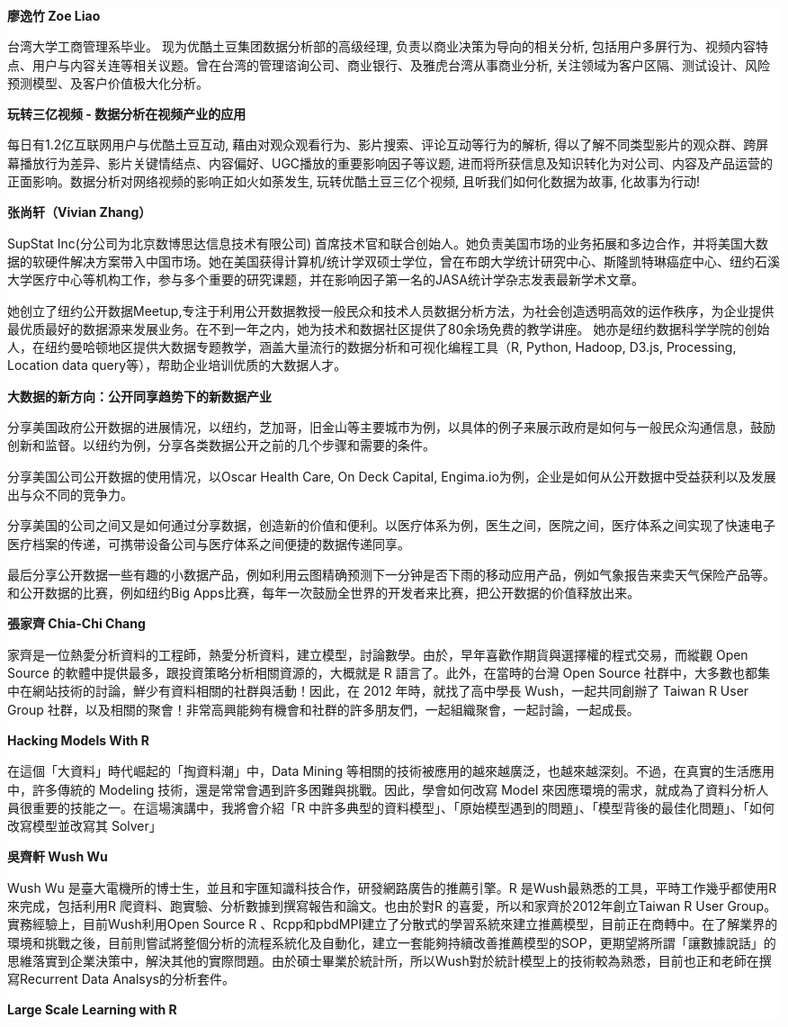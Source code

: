 <tr>
  <td>
  <p><strong>廖逸竹 Zoe Liao</strong></p>
  <p>台湾大学工商管理系毕业。
现为优酷土豆集团数据分析部的高级经理, 负责以商业决策为导向的相关分析, 包括用户多屏行为、视频内容特点、用户与内容关连等相关议题。曾在台湾的管理谘询公司、商业银行、及雅虎台湾从事商业分析, 关注领域为客户区隔、测试设计、风险预测模型、及客户价值极大化分析。
</p>
  </td>
  <td>
  <p><strong>玩转三亿视频 - 数据分析在视频产业的应用</strong></p>
  <p> 每日有1.2亿互联网用户与优酷土豆互动, 藉由对观众观看行为、影片搜索、评论互动等行为的解析, 得以了解不同类型影片的观众群、跨屏幕播放行为差异、影片关键情结点、内容偏好、UGC播放的重要影响因子等议题, 进而将所获信息及知识转化为对公司、内容及产品运营的正面影响。数据分析对网络视频的影响正如火如荼发生, 玩转优酷土豆三亿个视频, 且听我们如何化数据为故事, 化故事为行动! </p>
  </td>
</tr>


<tr>
  <td>
  <p><strong>张尚轩（Vivian Zhang）</strong></p>
  <p>SupStat Inc(分公司为北京数博思达信息技术有限公司) 首席技术官和联合创始人。她负责美国市场的业务拓展和多边合作，并将美国大数据的软硬件解决方案带入中国市场。她在美国获得计算机/统计学双硕士学位，曾在布朗大学统计研究中心、斯隆凯特琳癌症中心、纽约石溪大学医疗中心等机构工作，参与多个重要的研究课题，并在影响因子第一名的JASA统计学杂志发表最新学术文章。</p>
  <p>她创立了纽约公开数据Meetup,专注于利用公开数据教授一般民众和技术人员数据分析方法，为社会创造透明高效的运作秩序，为企业提供最优质最好的数据源来发展业务。在不到一年之内，她为技术和数据社区提供了80余场免费的教学讲座。 她亦是纽约数据科学学院的创始人，在纽约曼哈顿地区提供大数据专题教学，涵盖大量流行的数据分析和可视化编程工具（R, Python, Hadoop, D3.js, Processing, Location data query等），帮助企业培训优质的大数据人才。</p>
  </td>
  <td>
    <p><strong>大数据的新方向：公开同享趋势下的新数据产业</strong></p>
    <p>分享美国政府公开数据的进展情况，以纽约，芝加哥，旧金山等主要城市为例，以具体的例子来展示政府是如何与一般民众沟通信息，鼓励创新和监督。以纽约为例，分享各类数据公开之前的几个步骤和需要的条件。</p>

<p>分享美国公司公开数据的使用情况，以Oscar Health Care, On Deck Capital, Engima.io为例，企业是如何从公开数据中受益获利以及发展出与众不同的竞争力。</p>

<p>分享美国的公司之间又是如何通过分享数据，创造新的价值和便利。以医疗体系为例，医生之间，医院之间，医疗体系之间实现了快速电子医疗档案的传递，可携带设备公司与医疗体系之间便捷的数据传递同享。</p>

<p>最后分享公开数据一些有趣的小数据产品，例如利用云图精确预测下一分钟是否下雨的移动应用产品，例如气象报告来卖天气保险产品等。和公开数据的比赛，例如纽约Big Apps比赛，每年一次鼓励全世界的开发者来比赛，把公开数据的价值释放出来。</p>		
  </td>
</tr>

<tr>
  <td>
  <p><strong>張家齊 Chia-Chi Chang</strong></p>
  <p>家齊是一位熱愛分析資料的工程師，熱愛分析資料，建立模型，討論數學。由於，早年喜歡作期貨與選擇權的程式交易，而縱觀 Open Source 的軟體中提供最多，跟投資策略分析相關資源的，大概就是 R 語言了。此外，在當時的台灣 Open Source 社群中，大多數也都集中在網站技術的討論，鮮少有資料相關的社群與活動！因此，在 2012 年時，就找了高中學長 Wush，一起共同創辦了 Taiwan R User Group 社群，以及相關的聚會！非常高興能夠有機會和社群的許多朋友們，一起組織聚會，一起討論，一起成長。</p>
  </td>
  <td>
  <p><strong>Hacking Models With R</strong></p>
  <p>在這個「大資料」時代崛起的「掏資料潮」中，Data Mining 等相關的技術被應用的越來越廣泛，也越來越深刻。不過，在真實的生活應用中，許多傳統的 Modeling 技術，還是常常會遇到許多困難與挑戰。因此，學會如何改寫 Model 來因應環境的需求，就成為了資料分析人員很重要的技能之一。在這場演講中，我將會介紹「R 中許多典型的資料模型」、「原始模型遇到的問題」、「模型背後的最佳化問題」、「如何改寫模型並改寫其 Solver」</p>
  </td>
</tr>
<tr>
  <td>
  <p><strong>吳齊軒 Wush Wu</strong></p>
  <p>Wush Wu 是臺大電機所的博士生，並且和宇匯知識科技合作，研發網路廣告的推薦引擎。R 是Wush最熟悉的工具，平時工作幾乎都使用R 來完成，包括利用R 爬資料、跑實驗、分析數據到撰寫報告和論文。也由於對R 的喜愛，所以和家齊於2012年創立Taiwan R User Group。實務經驗上，目前Wush利用Open Source R 、Rcpp和pbdMPI建立了分散式的學習系統來建立推薦模型，目前正在商轉中。在了解業界的環境和挑戰之後，目前則嘗試將整個分析的流程系統化及自動化，建立一套能夠持續改善推薦模型的SOP，更期望將所謂「讓數據說話」的思維落實到企業決策中，解決其他的實際問題。由於碩士畢業於統計所，所以Wush對於統計模型上的技術較為熟悉，目前也正和老師在撰寫Recurrent Data Analsys的分析套件。</p>
  </td>
  <td>
  <p><strong>Large Scale Learning with R</strong></p>